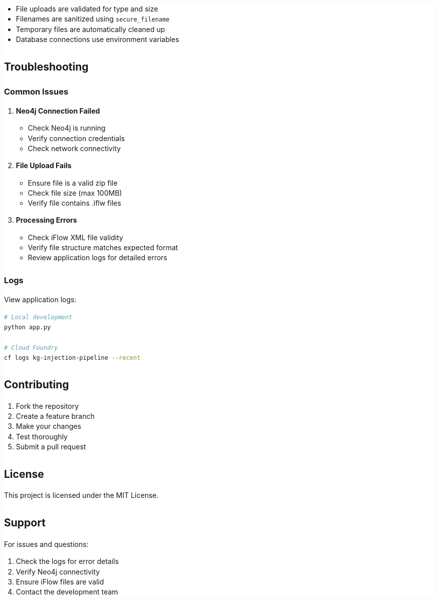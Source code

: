 - File uploads are validated for type and size
- Filenames are sanitized using `secure_filename`
- Temporary files are automatically cleaned up
- Database connections use environment variables

## Troubleshooting

### Common Issues

1. **Neo4j Connection Failed**
   - Check Neo4j is running
   - Verify connection credentials
   - Check network connectivity

2. **File Upload Fails**
   - Ensure file is a valid zip file
   - Check file size (max 100MB)
   - Verify file contains .iflw files

3. **Processing Errors**
   - Check iFlow XML file validity
   - Verify file structure matches expected format
   - Review application logs for detailed errors

### Logs

View application logs:
```bash
# Local development
python app.py

# Cloud Foundry
cf logs kg-injection-pipeline --recent
```

## Contributing

1. Fork the repository
2. Create a feature branch
3. Make your changes
4. Test thoroughly
5. Submit a pull request

## License

This project is licensed under the MIT License.

## Support

For issues and questions:
1. Check the logs for error details
2. Verify Neo4j connectivity
3. Ensure iFlow files are valid
4. Contact the development team



